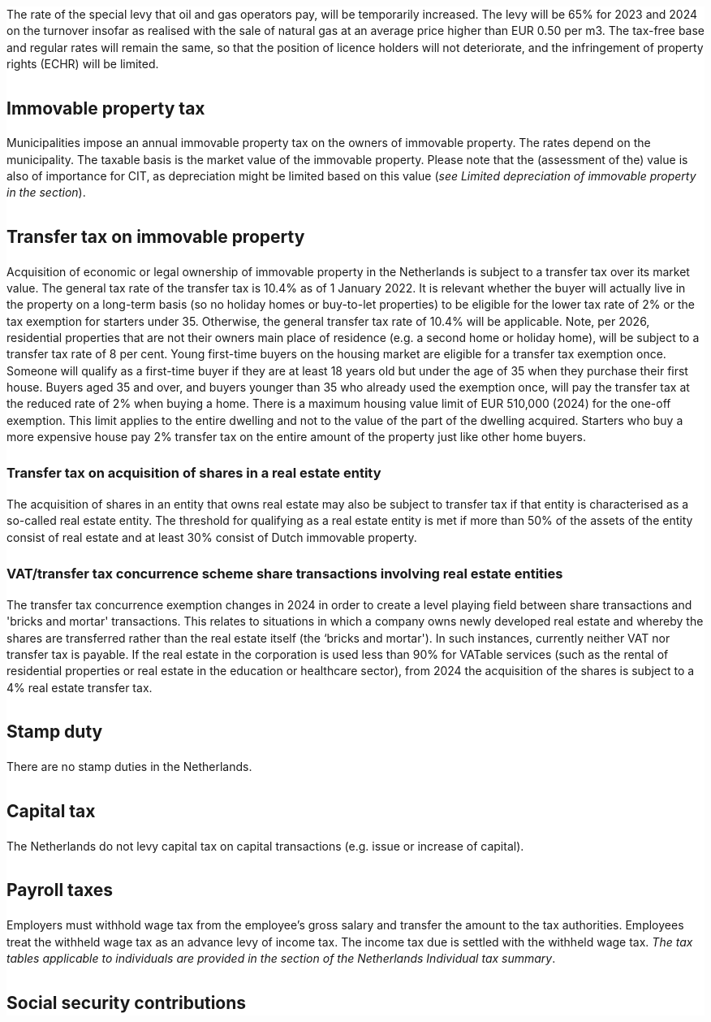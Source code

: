 The rate of the special levy that oil and gas operators pay, will be temporarily increased. The levy will be 65% for 2023 and 2024 on the turnover insofar as realised with the sale of natural gas at an average price higher than EUR 0.50 per m3. The tax-free base and regular rates will remain the same, so that the position of licence holders will not deteriorate, and the infringement of property rights (ECHR) will be limited.
## Immovable property tax
Municipalities impose an annual immovable property tax on the owners of immovable property. The rates depend on the municipality. The taxable basis is the market value of the immovable property. Please note that the (assessment of the) value is also of importance for CIT, as depreciation might be limited based on this value (_see Limited depreciation of immovable property in the_ _section_).
## Transfer tax on immovable property
Acquisition of economic or legal ownership of immovable property in the Netherlands is subject to a transfer tax over its market value. The general tax rate of the transfer tax is 10.4% as of 1 January 2022. It is relevant whether the buyer will actually live in the property on a long-term basis (so no holiday homes or buy-to-let properties) to be eligible for the lower tax rate of 2% or the tax exemption for starters under 35. Otherwise, the general transfer tax rate of 10.4% will be applicable. Note, per 2026, residential properties that are not their owners main place of residence (e.g. a second home or holiday home), will be subject to a transfer tax rate of 8 per cent.
Young first-time buyers on the housing market are eligible for a transfer tax exemption once. Someone will qualify as a first-time buyer if they are at least 18 years old but under the age of 35 when they purchase their first house. Buyers aged 35 and over, and buyers younger than 35 who already used the exemption once, will pay the transfer tax at the reduced rate of 2% when buying a home. There is a maximum housing value limit of EUR 510,000 (2024) for the one-off exemption. This limit applies to the entire dwelling and not to the value of the part of the dwelling acquired. Starters who buy a more expensive house pay 2% transfer tax on the entire amount of the property just like other home buyers.
### Transfer tax on acquisition of shares in a real estate entity
The acquisition of shares in an entity that owns real estate may also be subject to transfer tax if that entity is characterised as a so-called real estate entity. The threshold for qualifying as a real estate entity is met if more than 50% of the assets of the entity consist of real estate and at least 30% consist of Dutch immovable property.
### VAT/transfer tax concurrence scheme share transactions involving real estate entities
The transfer tax concurrence exemption changes in 2024 in order to create a level playing field between share transactions and 'bricks and mortar' transactions. This relates to situations in which a company owns newly developed real estate and whereby the shares are transferred rather than the real estate itself (the ‘bricks and mortar'). In such instances, currently neither VAT nor transfer tax is payable. If the real estate in the corporation is used less than 90% for VATable services (such as the rental of residential properties or real estate in the education or healthcare sector), from 2024 the acquisition of the shares is subject to a 4% real estate transfer tax.
## Stamp duty
There are no stamp duties in the Netherlands.
## Capital tax
The Netherlands do not levy capital tax on capital transactions (e.g. issue or increase of capital).
## Payroll taxes
Employers must withhold wage tax from the employee’s gross salary and transfer the amount to the tax authorities. Employees treat the withheld wage tax as an advance levy of income tax. The income tax due is settled with the withheld wage tax. _The tax tables applicable to individuals are provided in the section of the Netherlands Individual tax summary_.
## Social security contributions